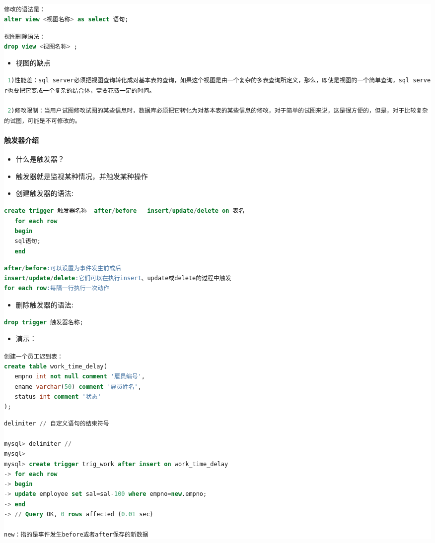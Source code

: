 ```sql
修改的语法是：
alter view <视图名称> as select 语句;
```

```sql
视图删除语法：
drop view <视图名称> ;
```

- 视图的缺点

```sql
 1)性能差：sql server必须把视图查询转化成对基本表的查询，如果这个视图是由一个复杂的多表查询所定义，那么，即使是视图的一个简单查询，sql server也要把它变成一个复杂的结合体，需要花费一定的时间。

 2)修改限制：当用户试图修改试图的某些信息时，数据库必须把它转化为对基本表的某些信息的修改，对于简单的试图来说，这是很方便的，但是，对于比较复杂的试图，可能是不可修改的。
```

#### 触发器介绍

- 什么是触发器？
- 触发器就是监视某种情况，并触发某种操作

- 创建触发器的语法:

```sql
create trigger 触发器名称  after/before   insert/update/delete on 表名
   for each row
   begin
   sql语句;
   end
```

```sql
after/before:可以设置为事件发生前或后
insert/update/delete:它们可以在执行insert、update或delete的过程中触发
for each row:每隔一行执行一次动作
```

- 删除触发器的语法:

```sql
drop trigger 触发器名称;
```

- 演示：

```sql
创建一个员工迟到表：
create table work_time_delay(
   empno int not null comment '雇员编号',
   ename varchar(50) comment '雇员姓名',
   status int comment '状态'
);
```

```sql
delimiter // 自定义语句的结束符号
​
mysql> delimiter //
mysql>
mysql> create trigger trig_work after insert on work_time_delay
-> for each row
-> begin
-> update employee set sal=sal-100 where empno=new.empno;
-> end
-> // Query OK, 0 rows affected (0.01 sec)
​
new：指的是事件发生before或者after保存的新数据
```
